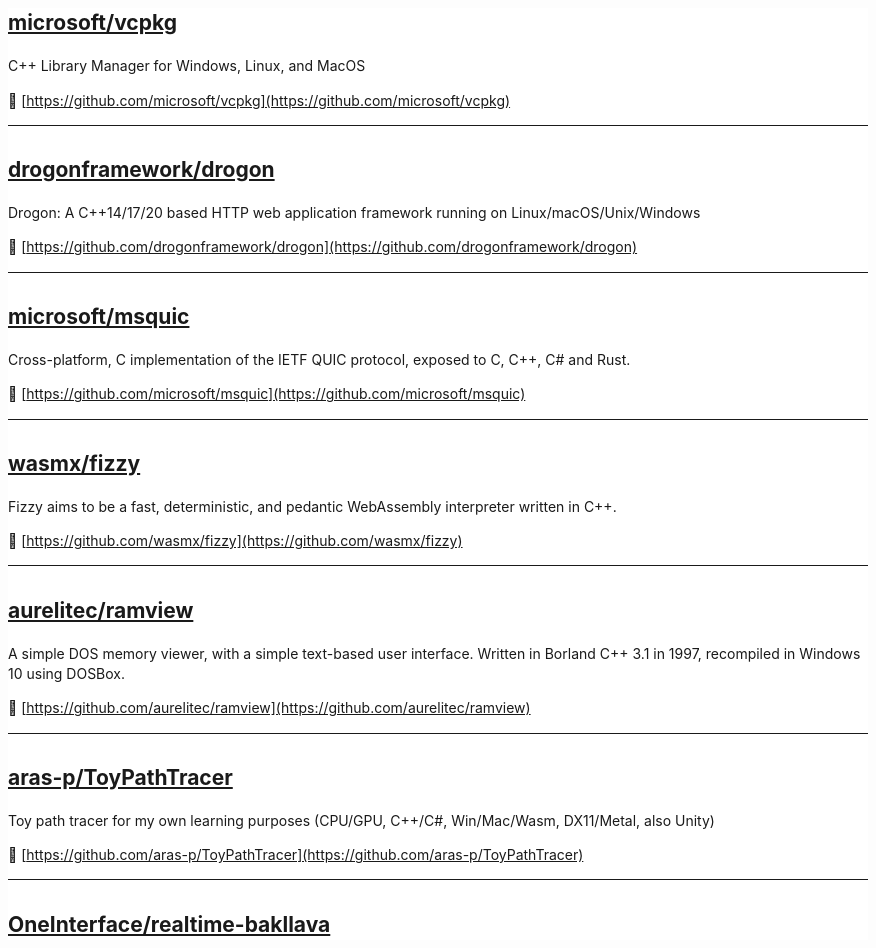 ## [microsoft/vcpkg](https://github.com/microsoft/vcpkg)

C++ Library Manager for Windows, Linux, and MacOS

🔗 [https://github.com/microsoft/vcpkg](https://github.com/microsoft/vcpkg)

---

## [drogonframework/drogon](https://github.com/drogonframework/drogon)

Drogon: A C++14/17/20 based HTTP web application framework running on Linux/macOS/Unix/Windows

🔗 [https://github.com/drogonframework/drogon](https://github.com/drogonframework/drogon)

---

## [microsoft/msquic](https://github.com/microsoft/msquic)

Cross-platform, C implementation of the IETF QUIC protocol, exposed to C, C++, C# and Rust.

🔗 [https://github.com/microsoft/msquic](https://github.com/microsoft/msquic)

---

## [wasmx/fizzy](https://github.com/wasmx/fizzy)

Fizzy aims to be a fast, deterministic, and pedantic WebAssembly interpreter written in C++.

🔗 [https://github.com/wasmx/fizzy](https://github.com/wasmx/fizzy)

---

## [aurelitec/ramview](https://github.com/aurelitec/ramview)

A simple DOS memory viewer, with a simple text-based user interface. Written in Borland C++ 3.1 in 1997, recompiled in Windows 10 using DOSBox.

🔗 [https://github.com/aurelitec/ramview](https://github.com/aurelitec/ramview)

---

## [aras-p/ToyPathTracer](https://github.com/aras-p/ToyPathTracer)

Toy path tracer for my own learning purposes (CPU/GPU, C++/C#, Win/Mac/Wasm, DX11/Metal, also Unity)

🔗 [https://github.com/aras-p/ToyPathTracer](https://github.com/aras-p/ToyPathTracer)

---

## [OneInterface/realtime-bakllava](https://github.com/OneInterface/realtime-bakllava)

